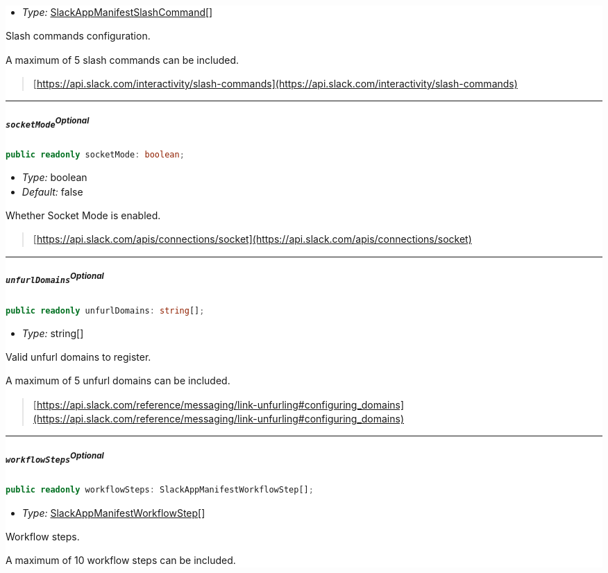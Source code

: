 - *Type:* <a href="#cloudstructs.SlackAppManifestSlashCommand">SlackAppManifestSlashCommand</a>[]

Slash commands configuration.

A maximum of 5 slash commands can be included.

> [https://api.slack.com/interactivity/slash-commands](https://api.slack.com/interactivity/slash-commands)

---

##### `socketMode`<sup>Optional</sup> <a name="socketMode" id="cloudstructs.SlackAppManifestProps.property.socketMode"></a>

```typescript
public readonly socketMode: boolean;
```

- *Type:* boolean
- *Default:* false

Whether Socket Mode is enabled.

> [https://api.slack.com/apis/connections/socket](https://api.slack.com/apis/connections/socket)

---

##### `unfurlDomains`<sup>Optional</sup> <a name="unfurlDomains" id="cloudstructs.SlackAppManifestProps.property.unfurlDomains"></a>

```typescript
public readonly unfurlDomains: string[];
```

- *Type:* string[]

Valid unfurl domains to register.

A maximum of 5 unfurl domains can be included.

> [https://api.slack.com/reference/messaging/link-unfurling#configuring_domains](https://api.slack.com/reference/messaging/link-unfurling#configuring_domains)

---

##### `workflowSteps`<sup>Optional</sup> <a name="workflowSteps" id="cloudstructs.SlackAppManifestProps.property.workflowSteps"></a>

```typescript
public readonly workflowSteps: SlackAppManifestWorkflowStep[];
```

- *Type:* <a href="#cloudstructs.SlackAppManifestWorkflowStep">SlackAppManifestWorkflowStep</a>[]

Workflow steps.

A maximum of 10 workflow steps can be included.
